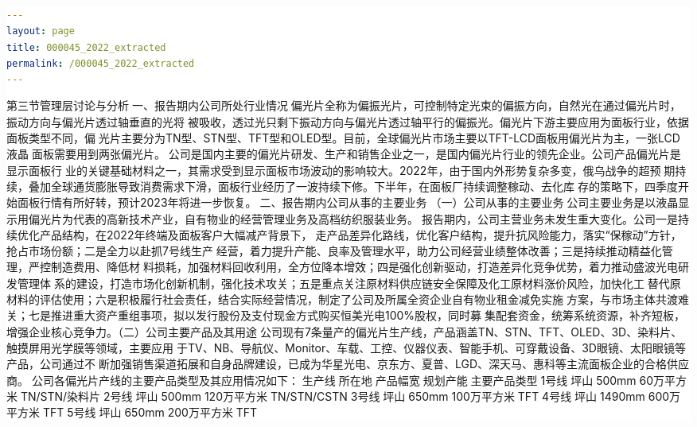 ```yaml
---
layout: page
title: 000045_2022_extracted
permalink: /000045_2022_extracted
---
```


第三节管理层讨论与分析
一、报告期内公司所处行业情况
偏光片全称为偏振光片，可控制特定光束的偏振方向，自然光在通过偏光片时，振动方向与偏光片透过轴垂直的光将
被吸收，透过光只剩下振动方向与偏光片透过轴平行的偏振光。偏光片下游主要应用为面板行业，依据面板类型不同，偏
光片主要分为TN型、STN型、TFT型和OLED型。目前，全球偏光片市场主要以TFT-LCD面板用偏光片为主，一张LCD液晶
面板需要用到两张偏光片。
公司是国内主要的偏光片研发、生产和销售企业之一，是国内偏光片行业的领先企业。公司产品偏光片是显示面板行
业的关键基础材料之一，其需求受到显示面板市场波动的影响较大。2022年，由于国内外形势复杂多变，俄乌战争的超预
期持续，叠加全球通货膨胀导致消费需求下滑，面板行业经历了一波持续下修。下半年，在面板厂持续调整稼动、去化库
存的策略下，四季度开始面板行情有所好转，预计2023年将进一步恢复。
二、报告期内公司从事的主要业务
（一）公司从事的主要业务
公司主要业务是以液晶显示用偏光片为代表的高新技术产业，自有物业的经营管理业务及高档纺织服装业务。
报告期内，公司主营业务未发生重大变化。公司一是持续优化产品结构，在2022年终端及面板客户大幅减产背景下，
走产品差异化路线，优化客户结构，提升抗风险能力，落实“保稼动”方针，抢占市场份额；二是全力以赴抓7号线生产
经营，着力提升产能、良率及管理水平，助力公司经营业绩整体改善；三是持续推动精益化管理，严控制造费用、降低材
料损耗，加强材料回收利用，全方位降本增效；四是强化创新驱动，打造差异化竞争优势，着力推动盛波光电研发管理体
系的建设，打造市场化创新机制，强化技术攻关；五是重点关注原材料供应链安全保障及化工原材料涨价风险，加快化工
替代原材料的评估使用；六是积极履行社会责任，结合实际经营情况，制定了公司及所属全资企业自有物业租金减免实施
方案，与市场主体共渡难关；七是推进重大资产重组事项，拟以发行股份及支付现金方式购买恒美光电100%股权，同时募
集配套资金，统筹系统资源，补齐短板，增强企业核心竞争力。（二）公司主要产品及其用途
公司现有7条量产的偏光片生产线，产品涵盖TN、STN、TFT、OLED、3D、染料片、触摸屏用光学膜等领域，主要应用
于TV、NB、导航仪、Monitor、车载、工控、仪器仪表、智能手机、可穿戴设备、3D眼镜、太阳眼镜等产品，公司通过不
断加强销售渠道拓展和自身品牌建设，已成为华星光电、京东方、夏普、LGD、深天马、惠科等主流面板企业的合格供应
商。
公司各偏光片产线的主要产品类型及其应用情况如下：
生产线
所在地
产品幅宽
规划产能
主要产品类型
1号线
坪山
500mm
60万平方米
TN/STN/染料片
2号线
坪山
500mm
120万平方米
TN/STN/CSTN
3号线
坪山
650mm
100万平方米
TFT
4号线
坪山
1490mm
600万平方米
TFT
5号线
坪山
650mm
200万平方米
TFT
